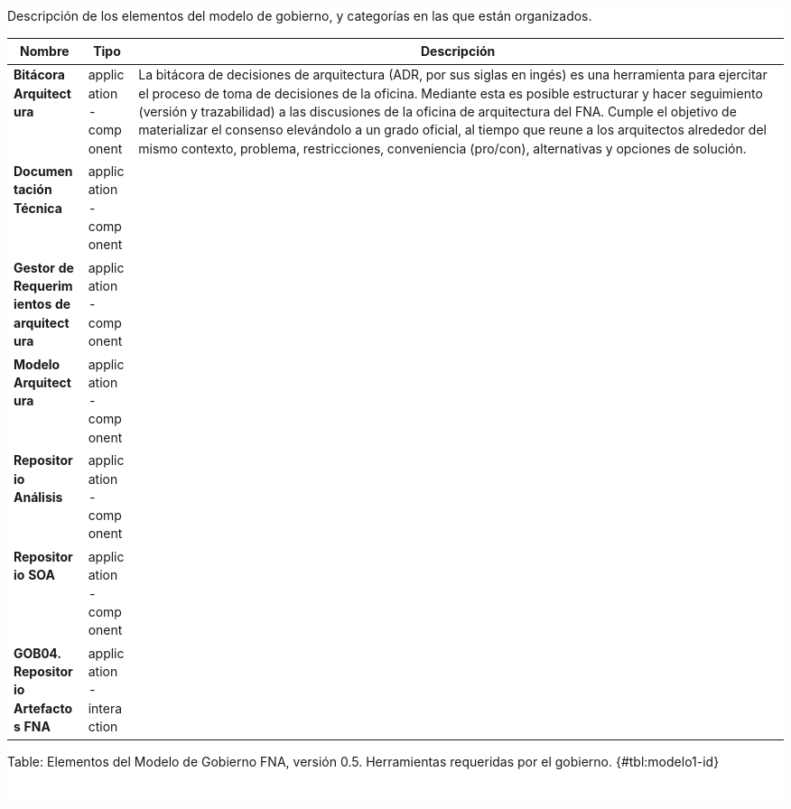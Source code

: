 Descripción de los elementos del modelo de gobierno, y categorías en las que están organizados.

| Nombre                                       | Tipo                    | Descripción                                                                                                                                                                                                                                                                                                                                                                                                                                                                                                                                   |
|----------------------------------------------|-------------------------|-----------------------------------------------------------------------------------------------------------------------------------------------------------------------------------------------------------------------------------------------------------------------------------------------------------------------------------------------------------------------------------------------------------------------------------------------------------------------------------------------------------------------------------------------|
| **Bitácora Arquitectura**                    | application-component   | La bitácora de decisiones de arquitectura (ADR, por sus siglas en ingés) es una herramienta para ejercitar el proceso de toma de decisiones de la oficina. Mediante esta es posible estructurar y hacer seguimiento (versión y trazabilidad) a las discusiones de la oficina de arquitectura del FNA. Cumple el objetivo de materializar el consenso elevándolo a un grado oficial, al tiempo que reune a los arquitectos alrededor del mismo contexto, problema, restricciones, conveniencia (pro/con), alternativas y opciones de solución. |
| **Documentación Técnica**                    | application-component   |                                                                                                                                                                                                                                                                                                                                                                                                                                                                                                                                               |
| **Gestor de Requerimientos de arquitectura** | application-component   |                                                                                                                                                                                                                                                                                                                                                                                                                                                                                                                                               |
| **Modelo Arquitectura**                      | application-component   |                                                                                                                                                                                                                                                                                                                                                                                                                                                                                                                                               |
| **Repositorio Análisis**                     | application-component   |                                                                                                                                                                                                                                                                                                                                                                                                                                                                                                                                               |
| **Repositorio SOA**                          | application-component   |                                                                                                                                                                                                                                                                                                                                                                                                                                                                                                                                               |
| **GOB04. Repositorio Artefactos FNA**        | application-interaction |                                                                                                                                                                                                                                                                                                                                                                                                                                                                                                                                               |

Table: Elementos del Modelo de Gobierno FNA, versión 0.5. Herramientas requeridas por el gobierno. {#tbl:modelo1-id}

<br>
